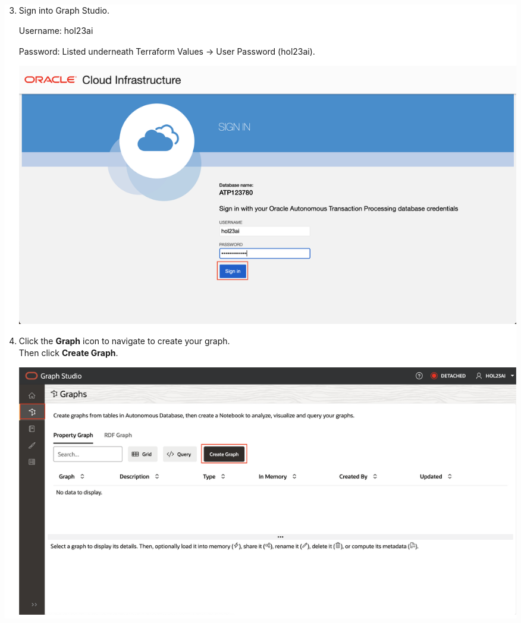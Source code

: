 3. Sign into Graph Studio. 

    Username: hol23ai

    Password: Listed underneath Terraform Values -> User Password (hol23ai).

    ![Signing into Graph Studio](images/3logingraph.png)

4. Click the **Graph** icon to navigate to create your graph.  
    Then click **Create Graph**.  
   
    ![Shows where the create button modeler is](images/4graphcreate.png " ")  
